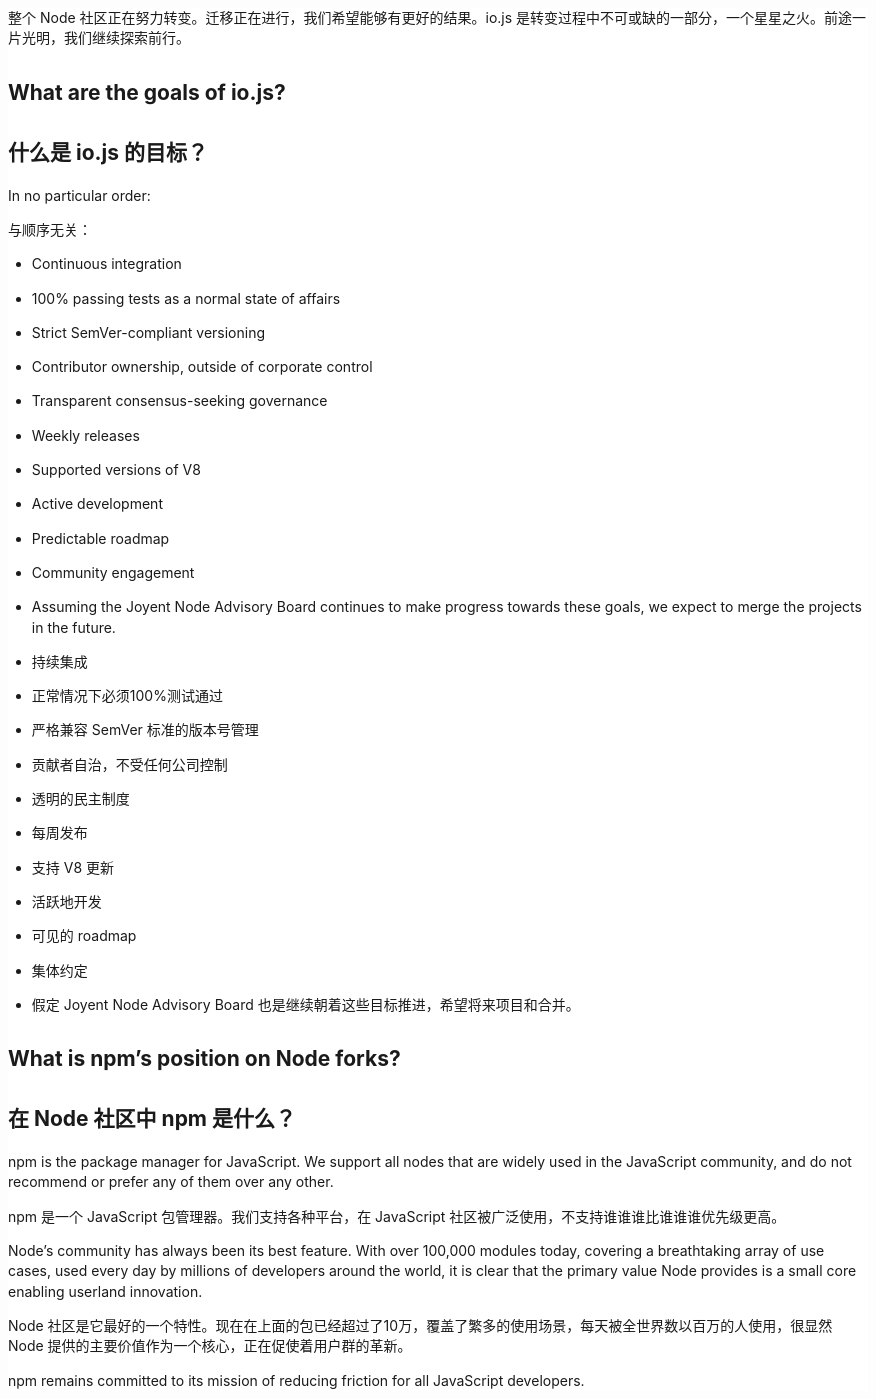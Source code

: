 整个 Node 社区正在努力转变。迁移正在进行，我们希望能够有更好的结果。io.js 是转变过程中不可或缺的一部分，一个星星之火。前途一片光明，我们继续探索前行。

## What are the goals of io.js?

## 什么是 io.js 的目标？

In no particular order:

与顺序无关：

- Continuous integration
- 100% passing tests as a normal state of affairs
- Strict SemVer-compliant versioning
- Contributor ownership, outside of corporate control
- Transparent consensus-seeking governance
- Weekly releases
- Supported versions of V8
- Active development
- Predictable roadmap
- Community engagement
- Assuming the Joyent Node Advisory Board continues to make progress towards these goals, we expect to merge the projects in the future.


- 持续集成
- 正常情况下必须100%测试通过
- 严格兼容 SemVer 标准的版本号管理
- 贡献者自治，不受任何公司控制
- 透明的民主制度
- 每周发布
- 支持 V8 更新
- 活跃地开发
- 可见的 roadmap
- 集体约定
- 假定 Joyent Node Advisory Board 也是继续朝着这些目标推进，希望将来项目和合并。


## What is npm’s position on Node forks?

## 在 Node 社区中 npm 是什么？

npm is the package manager for JavaScript. We support all nodes that are widely used in the JavaScript community, and do not recommend or prefer any of them over any other.

npm 是一个 JavaScript 包管理器。我们支持各种平台，在 JavaScript 社区被广泛使用，不支持谁谁谁比谁谁谁优先级更高。

Node’s community has always been its best feature. With over 100,000 modules today, covering a breathtaking array of use cases, used every day by millions of developers around the world, it is clear that the primary value Node provides is a small core enabling userland innovation.

Node 社区是它最好的一个特性。现在在上面的包已经超过了10万，覆盖了繁多的使用场景，每天被全世界数以百万的人使用，很显然 Node 提供的主要价值作为一个核心，正在促使着用户群的革新。

npm remains committed to its mission of reducing friction for all JavaScript developers.
